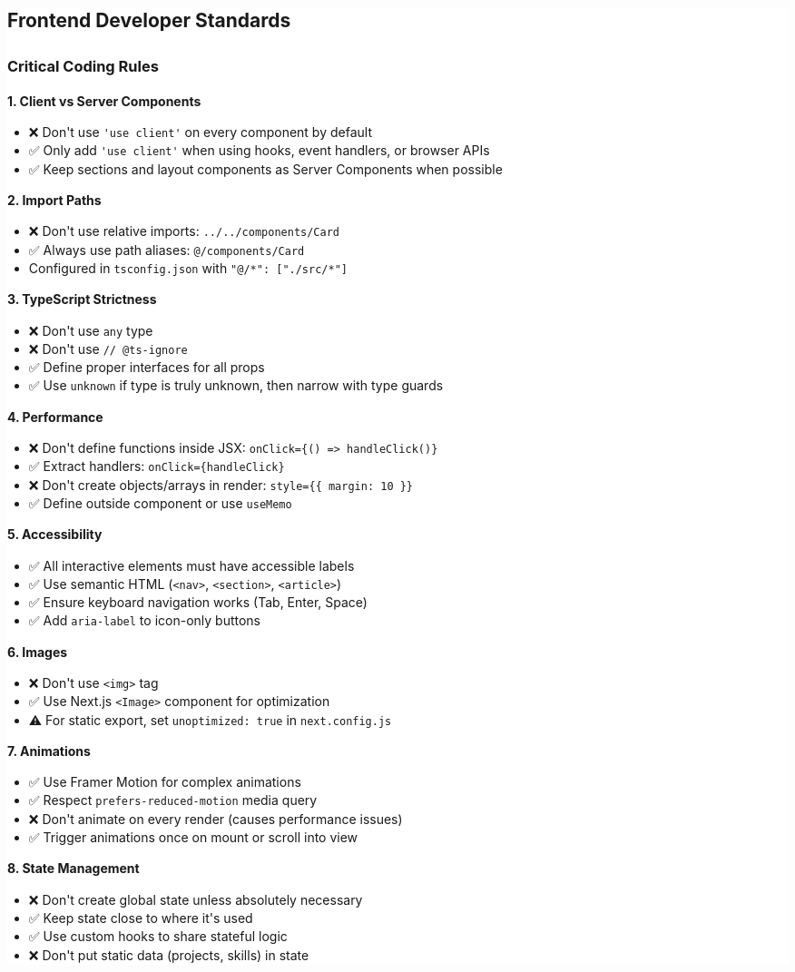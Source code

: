 
## Frontend Developer Standards

### Critical Coding Rules

**1. Client vs Server Components**

- ❌ Don't use `'use client'` on every component by default
- ✅ Only add `'use client'` when using hooks, event handlers, or browser APIs
- ✅ Keep sections and layout components as Server Components when possible

**2. Import Paths**

- ❌ Don't use relative imports: `../../components/Card`
- ✅ Always use path aliases: `@/components/Card`
- Configured in `tsconfig.json` with `"@/*": ["./src/*"]`

**3. TypeScript Strictness**

- ❌ Don't use `any` type
- ❌ Don't use `// @ts-ignore`
- ✅ Define proper interfaces for all props
- ✅ Use `unknown` if type is truly unknown, then narrow with type guards

**4. Performance**

- ❌ Don't define functions inside JSX: `onClick={() => handleClick()}`
- ✅ Extract handlers: `onClick={handleClick}`
- ❌ Don't create objects/arrays in render: `style={{ margin: 10 }}`
- ✅ Define outside component or use `useMemo`

**5. Accessibility**

- ✅ All interactive elements must have accessible labels
- ✅ Use semantic HTML (`<nav>`, `<section>`, `<article>`)
- ✅ Ensure keyboard navigation works (Tab, Enter, Space)
- ✅ Add `aria-label` to icon-only buttons

**6. Images**

- ❌ Don't use `<img>` tag
- ✅ Use Next.js `<Image>` component for optimization
- ⚠️ For static export, set `unoptimized: true` in `next.config.js`

**7. Animations**

- ✅ Use Framer Motion for complex animations
- ✅ Respect `prefers-reduced-motion` media query
- ❌ Don't animate on every render (causes performance issues)
- ✅ Trigger animations once on mount or scroll into view

**8. State Management**

- ❌ Don't create global state unless absolutely necessary
- ✅ Keep state close to where it's used
- ✅ Use custom hooks to share stateful logic
- ❌ Don't put static data (projects, skills) in state
